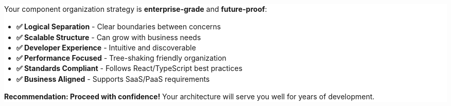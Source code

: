 Your component organization strategy is **enterprise-grade** and **future-proof**:

- **✅ Logical Separation** - Clear boundaries between concerns
- **✅ Scalable Structure** - Can grow with business needs  
- **✅ Developer Experience** - Intuitive and discoverable
- **✅ Performance Focused** - Tree-shaking friendly organization
- **✅ Standards Compliant** - Follows React/TypeScript best practices
- **✅ Business Aligned** - Supports SaaS/PaaS requirements

**Recommendation: Proceed with confidence!** Your architecture will serve you well for years of development.
